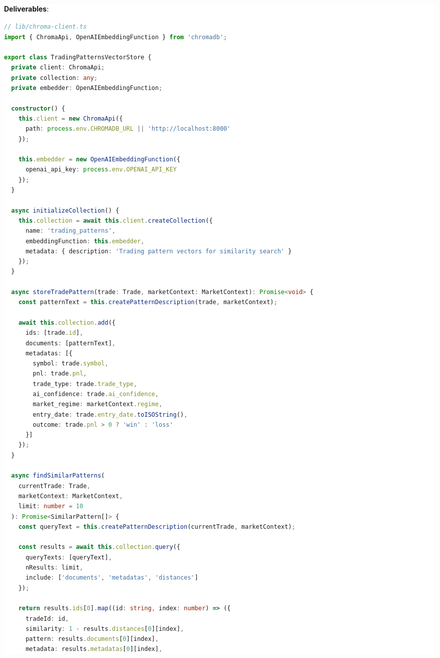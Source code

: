 **Deliverables**:
```typescript
// lib/chroma-client.ts
import { ChromaApi, OpenAIEmbeddingFunction } from 'chromadb';

export class TradingPatternsVectorStore {
  private client: ChromaApi;
  private collection: any;
  private embedder: OpenAIEmbeddingFunction;

  constructor() {
    this.client = new ChromaApi({
      path: process.env.CHROMADB_URL || 'http://localhost:8000'
    });
    
    this.embedder = new OpenAIEmbeddingFunction({
      openai_api_key: process.env.OPENAI_API_KEY
    });
  }

  async initializeCollection() {
    this.collection = await this.client.createCollection({
      name: 'trading_patterns',
      embeddingFunction: this.embedder,
      metadata: { description: 'Trading pattern vectors for similarity search' }
    });
  }

  async storeTradePattern(trade: Trade, marketContext: MarketContext): Promise<void> {
    const patternText = this.createPatternDescription(trade, marketContext);
    
    await this.collection.add({
      ids: [trade.id],
      documents: [patternText],
      metadatas: [{
        symbol: trade.symbol,
        pnl: trade.pnl,
        trade_type: trade.trade_type,
        ai_confidence: trade.ai_confidence,
        market_regime: marketContext.regime,
        entry_date: trade.entry_date.toISOString(),
        outcome: trade.pnl > 0 ? 'win' : 'loss'
      }]
    });
  }

  async findSimilarPatterns(
    currentTrade: Trade, 
    marketContext: MarketContext, 
    limit: number = 10
  ): Promise<SimilarPattern[]> {
    const queryText = this.createPatternDescription(currentTrade, marketContext);
    
    const results = await this.collection.query({
      queryTexts: [queryText],
      nResults: limit,
      include: ['documents', 'metadatas', 'distances']
    });

    return results.ids[0].map((id: string, index: number) => ({
      tradeId: id,
      similarity: 1 - results.distances[0][index],
      pattern: results.documents[0][index],
      metadata: results.metadatas[0][index],
```